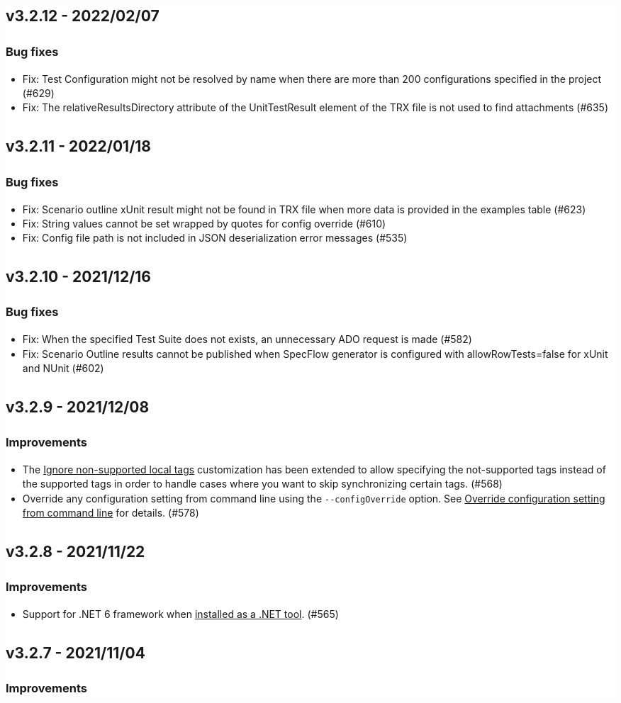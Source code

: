 ## v3.2.12 - 2022/02/07

### Bug fixes

* Fix: Test Configuration might not be resolved by name when there are more than 200 configurations specified in the project (#629)
* Fix: The relativeResultsDirectory attribute of the UnitTestResult element of the TRX file is not used to find attachments (#635)

## v3.2.11 - 2022/01/18

### Bug fixes

* Fix: Scenario outline xUnit result might not be found in TRX file when more data is provided in the examples table (#623)
* Fix: String values cannot be set wrapped by quotes for config override (#610)
* Fix: Config file path is not included in JSON deserialization error messages (#535)

## v3.2.10 - 2021/12/16

### Bug fixes

* Fix: When the specified Test Suite does not exists, an unnecessary ADO request is made (#582)
* Fix: Scenario Outline results cannot be published when SpecFlow generator is configured with allowRowTests=false for xUnit and NUnit (#602)

## v3.2.9 - 2021/12/08

### Improvements

* The [Ignore non-supported local tags](features/push-features/customization-ignore-non-supported-local-tags.md) customization has been extended to allow specifying the not-supported tags instead of the supported tags in order to handle cases where you want to skip synchronizing certain tags. (#568)
* Override any configuration setting from command line using the `--configOverride` option. See [Override configuration setting from command line](reference/command-line-reference#override-configuration-setting-from-command-line) for details. (#578)

## v3.2.8 - 2021/11/22

### Improvements

* Support for .NET 6 framework when [installed as a .NET tool](installation/dotnet-core-tool.md). (#565)

## v3.2.7 - 2021/11/04

### Improvements
